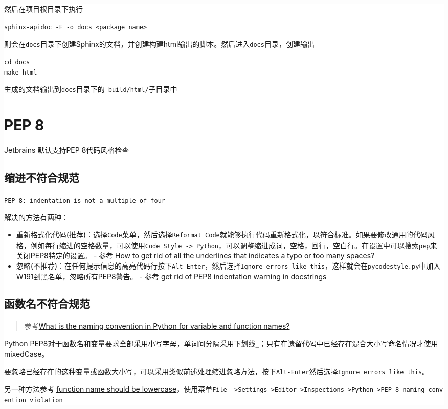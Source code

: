 
然后在项目根目录下执行

```
sphinx-apidoc -F -o docs <package name>
```

则会在`docs`目录下创建Sphinx的文档，并创建构建html输出的脚本。然后进入`docs`目录，创建输出

```
cd docs
make html
```

生成的文档输出到`docs`目录下的`_build/html/`子目录中

# PEP 8

Jetbrains 默认支持PEP 8代码风格检查

## 缩进不符合规范

```
PEP 8: indentation is not a multiple of four
```

解决的方法有两种：

* 重新格式化代码(推荐)：选择`Code`菜单，然后选择`Reformat Code`就能够执行代码重新格式化，以符合标准。如果要修改通用的代码风格，例如每行缩进的空格数量，可以使用`Code Style -> Python`，可以调整缩进成词，空格，回行，空白行。在设置中可以搜索`pep`来关闭PEP8特定的设置。 - 参考 [How to get rid of all the underlines that indicates a typo or too many spaces?](https://intellij-support.jetbrains.com/hc/en-us/community/posts/206602045-How-to-get-rid-of-all-the-underlines-that-indicates-a-typo-or-too-many-spaces-)
* 忽略(不推荐)：在任何提示信息的高亮代码行按下`Alt-Enter`，然后选择`Ignore errors like this`，这样就会在`pycodestyle.py`中加入W191到黑名单，忽略所有PEP8警告。 - 参考 [get rid of PEP8 indentation warning in docstrings](https://intellij-support.jetbrains.com/hc/en-us/community/posts/115000005224-get-rid-of-PEP8-indentation-warning-in-docstrings)

## 函数名不符合规范

> 参考[What is the naming convention in Python for variable and function names?](https://stackoverflow.com/questions/159720/what-is-the-naming-convention-in-python-for-variable-and-function-names)

Python PEP8对于函数名和变量要求全部采用小写字母，单词间分隔采用下划线`_`；只有在遗留代码中已经存在混合大小写命名情况才使用mixedCase。

要忽略已经存在的这种变量或函数大小写，可以采用类似前述处理缩进忽略方法，按下`Alt-Enter`然后选择`Ignore errors like this`。

另一种方法参考 [function name should be lowercase](http://blog.csdn.net/u012706792/article/details/71787492)，使用菜单`File –>Settings–>Editor–>Inspections–>Python–>PEP 8 naming convention violation`
